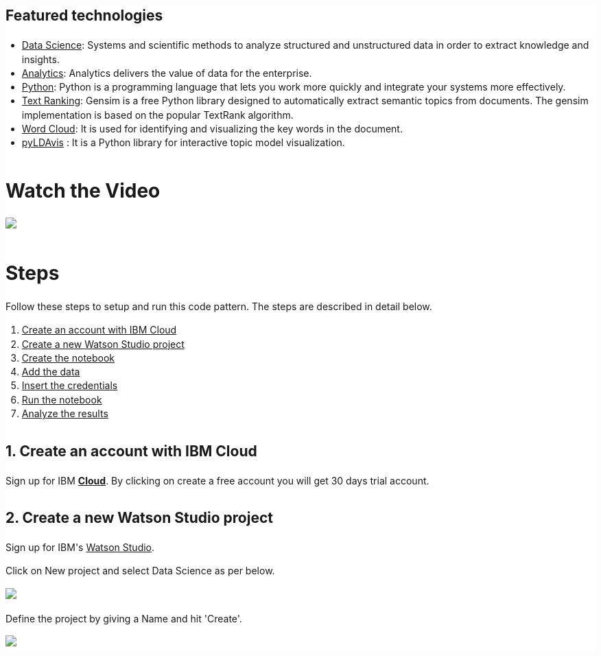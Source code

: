 ## Featured technologies

* [Data Science](https://developer.ibm.com/code/technologies/data-science/): Systems and scientific methods to analyze structured and unstructured data in order to extract knowledge and insights.
* [Analytics](https://developer.ibm.com/code/technologies/analytics/): Analytics delivers the value of data for the enterprise.
* [Python](https://www.python.org/): Python is a programming language that lets you work more quickly and integrate your systems more effectively.
* [Text Ranking](https://pypi.org/project/gensim/): Gensim is a free Python library designed to automatically extract semantic topics from documents. The gensim implementation is based on the popular TextRank algorithm.
* [Word Cloud](https://pypi.org/project/wordcloud/): It is used for identifying and visualizing the key words in the document.
* [pyLDAvis](https://pypi.org/project/pyLDAvis/) : It is a Python library for interactive topic model visualization.

# Watch the Video

[![](http://img.youtube.com/vi/m98Jjpqi45I/0.jpg)](https://youtu.be/m98Jjpqi45I)


# Steps

Follow these steps to setup and run this code pattern. The steps are
described in detail below.

1. [Create an account with IBM Cloud](#1-create-an-account-with-ibm-cloud)
1. [Create a new Watson Studio project](#2-create-a-new-watson-studio-project)
1. [Create the notebook](#3-create-the-notebook)
1. [Add the data](#4-add-the-data)
1. [Insert the credentials](#5-insert-the-credentials)
1. [Run the notebook](#6-run-the-notebook)
1. [Analyze the results](#7-analyze-the-results)

## 1. Create an account with IBM Cloud

Sign up for IBM [**Cloud**](https://console.bluemix.net/). By clicking on create a free account you will get 30 days trial account.

## 2. Create a new Watson Studio project

Sign up for IBM's [Watson Studio](http://dataplatform.ibm.com/). 

Click on New project and select Data Science as per below.

![](https://github.com/IBM/text-summarization-and-visualization-using-watson-studio/blob/master/doc/source/images/new_project.png)

Define the project by giving a Name and hit 'Create'.

![](https://github.com/IBM/text-summarization-and-visualization-using-watson-studio/blob/master/doc/source/images/define_project.png)

